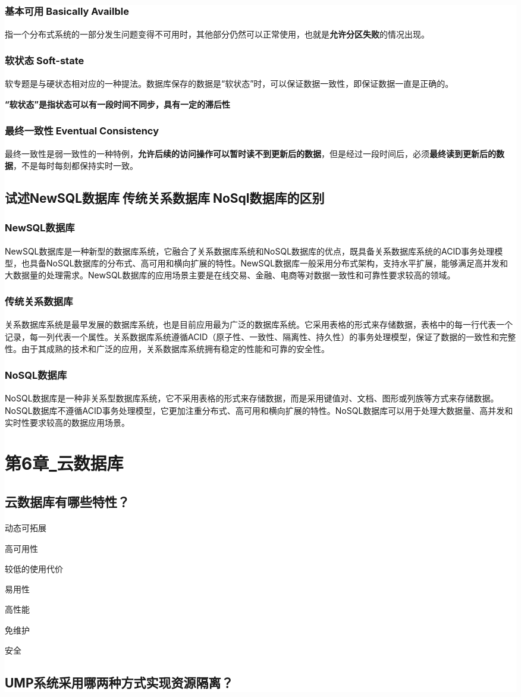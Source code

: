 ### 基本可用 Basically Availble

指一个分布式系统的一部分发生问题变得不可用时，其他部分仍然可以正常使用，也就是**允许分区失败**的情况出现。

### 软状态 Soft-state

软专题是与硬状态相对应的一种提法。数据库保存的数据是“软状态”时，可以保证数据一致性，即保证数据一直是正确的。

**“软状态”是指状态可以有一段时间不同步，具有一定的滞后性**

### 最终一致性 Eventual Consistency

最终一致性是弱一致性的一种特例，**允许后续的访问操作可以暂时读不到更新后的数据**，但是经过一段时间后，必须**最终读到更新后的数据**，不是每时每刻都保持实时一致。



## 试述NewSQL数据库 传统关系数据库 NoSql数据库的区别

### NewSQL数据库

NewSQL数据库是一种新型的数据库系统，它融合了关系数据库系统和NoSQL数据库的优点，既具备关系数据库系统的ACID事务处理模型，也具备NoSQL数据库的分布式、高可用和横向扩展的特性。NewSQL数据库一般采用分布式架构，支持水平扩展，能够满足高并发和大数据量的处理需求。NewSQL数据库的应用场景主要是在线交易、金融、电商等对数据一致性和可靠性要求较高的领域。

### 传统关系数据库

关系数据库系统是最早发展的数据库系统，也是目前应用最为广泛的数据库系统。它采用表格的形式来存储数据，表格中的每一行代表一个记录，每一列代表一个属性。关系数据库系统遵循ACID（原子性、一致性、隔离性、持久性）的事务处理模型，保证了数据的一致性和完整性。由于其成熟的技术和广泛的应用，关系数据库系统拥有稳定的性能和可靠的安全性。

### NoSQL数据库

NoSQL数据库是一种非关系型数据库系统，它不采用表格的形式来存储数据，而是采用键值对、文档、图形或列族等方式来存储数据。NoSQL数据库不遵循ACID事务处理模型，它更加注重分布式、高可用和横向扩展的特性。NoSQL数据库可以用于处理大数据量、高并发和实时性要求较高的数据应用场景。


# 第6章_云数据库

## 云数据库有哪些特性？

动态可拓展

高可用性

较低的使用代价

易用性

高性能

免维护

安全



## UMP系统采用哪两种方式实现资源隔离？
